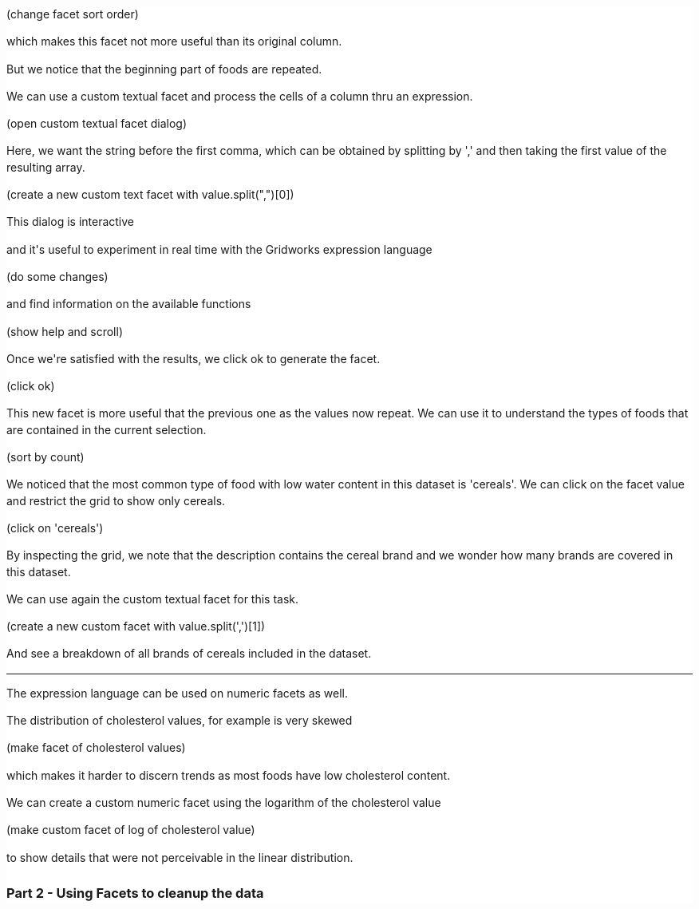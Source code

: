(change facet sort order)

which makes this facet not more useful than its original column.

But we notice that the beginning part of foods are repeated.

We can use a custom textual facet and process the cells of a column thru an expression.

(open custom textual facet dialog)

Here, we want the string before the first comma, which can be obtained by splitting by ',' and then taking the first value of the resulting array.

(create a new custom text facet with value.split(",")[0])

This dialog is interactive

and it's useful to experiment in real time with the Gridworks expression language

(do some changes)

and find information on the available functions

(show help and scroll)

Once we're satisfied with the results, we click ok to generate the facet.

(click ok)

This new facet is more useful that the previous one as the values now repeat. We can use it to understand the types of foods that are contained in the current selection.

(sort by count)

We noticed that the most common type of food with low water content in this dataset is 'cereals'. We can click on the facet value and restrict the grid to show only cereals.

(click on 'cereals')

By inspecting the grid, we note that the description contains the cereal brand and we wonder how many brands are covered in this dataset.

We can use again the custom textual facet for this task.

(create a new custom facet with value.split(',')[1])

And see a breakdown of all brands of cereals included in the dataset.

* * *

The expression language can be used on numeric facets as well.

The distribution of cholesterol values, for example is very skewed

(make facet of cholesterol values)

which makes it harder to discern trends as most foods have low cholesterol content.

We can create a custom numeric facet using the logarithm of the cholesterol value

(make custom facet of log of cholesterol value)

to show details that were not perceivable in the linear distribution.

### Part 2 - Using Facets to cleanup the data
